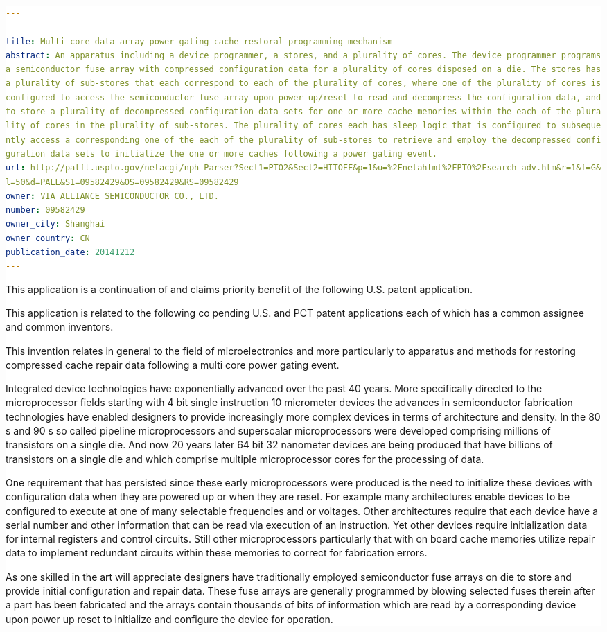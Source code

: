 ```yaml
---

title: Multi-core data array power gating cache restoral programming mechanism
abstract: An apparatus including a device programmer, a stores, and a plurality of cores. The device programmer programs a semiconductor fuse array with compressed configuration data for a plurality of cores disposed on a die. The stores has a plurality of sub-stores that each correspond to each of the plurality of cores, where one of the plurality of cores is configured to access the semiconductor fuse array upon power-up/reset to read and decompress the configuration data, and to store a plurality of decompressed configuration data sets for one or more cache memories within the each of the plurality of cores in the plurality of sub-stores. The plurality of cores each has sleep logic that is configured to subsequently access a corresponding one of the each of the plurality of sub-stores to retrieve and employ the decompressed configuration data sets to initialize the one or more caches following a power gating event.
url: http://patft.uspto.gov/netacgi/nph-Parser?Sect1=PTO2&Sect2=HITOFF&p=1&u=%2Fnetahtml%2FPTO%2Fsearch-adv.htm&r=1&f=G&l=50&d=PALL&S1=09582429&OS=09582429&RS=09582429
owner: VIA ALLIANCE SEMICONDUCTOR CO., LTD.
number: 09582429
owner_city: Shanghai
owner_country: CN
publication_date: 20141212
---
```

This application is a continuation of and claims priority benefit of the following U.S. patent application.

This application is related to the following co pending U.S. and PCT patent applications each of which has a common assignee and common inventors.

This invention relates in general to the field of microelectronics and more particularly to apparatus and methods for restoring compressed cache repair data following a multi core power gating event.

Integrated device technologies have exponentially advanced over the past 40 years. More specifically directed to the microprocessor fields starting with 4 bit single instruction 10 micrometer devices the advances in semiconductor fabrication technologies have enabled designers to provide increasingly more complex devices in terms of architecture and density. In the 80 s and 90 s so called pipeline microprocessors and superscalar microprocessors were developed comprising millions of transistors on a single die. And now 20 years later 64 bit 32 nanometer devices are being produced that have billions of transistors on a single die and which comprise multiple microprocessor cores for the processing of data.

One requirement that has persisted since these early microprocessors were produced is the need to initialize these devices with configuration data when they are powered up or when they are reset. For example many architectures enable devices to be configured to execute at one of many selectable frequencies and or voltages. Other architectures require that each device have a serial number and other information that can be read via execution of an instruction. Yet other devices require initialization data for internal registers and control circuits. Still other microprocessors particularly that with on board cache memories utilize repair data to implement redundant circuits within these memories to correct for fabrication errors.

As one skilled in the art will appreciate designers have traditionally employed semiconductor fuse arrays on die to store and provide initial configuration and repair data. These fuse arrays are generally programmed by blowing selected fuses therein after a part has been fabricated and the arrays contain thousands of bits of information which are read by a corresponding device upon power up reset to initialize and configure the device for operation.

